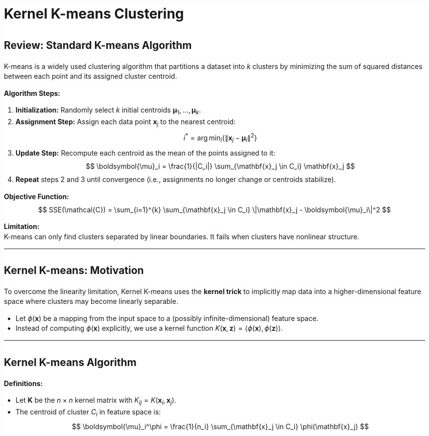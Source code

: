 # Kernel K-means Clustering

## Review: Standard K-means Algorithm

K-means is a widely used clustering algorithm that partitions a dataset into $k$ clusters by minimizing the sum of squared distances between each point and its assigned cluster centroid.

**Algorithm Steps:**
1. **Initialization:** Randomly select $k$ initial centroids $\boldsymbol{\mu}_1, \ldots, \boldsymbol{\mu}_k$.
2. **Assignment Step:** Assign each data point $\mathbf{x}_j$ to the nearest centroid:
   $$
   i^* = \arg\min_{i} \left\{ \|\mathbf{x}_j - \boldsymbol{\mu}_i\|^2 \right\}
   $$
3. **Update Step:** Recompute each centroid as the mean of the points assigned to it:
   $$
   \boldsymbol{\mu}_i = \frac{1}{|C_i|} \sum_{\mathbf{x}_j \in C_i} \mathbf{x}_j
   $$
4. **Repeat** steps 2 and 3 until convergence (i.e., assignments no longer change or centroids stabilize).

**Objective Function:**
$$
SSE(\mathcal{C}) = \sum_{i=1}^{k} \sum_{\mathbf{x}_j \in C_i} \|\mathbf{x}_j - \boldsymbol{\mu}_i\|^2
$$

**Limitation:**  
K-means can only find clusters separated by linear boundaries. It fails when clusters have nonlinear structure.

---

## Kernel K-means: Motivation

To overcome the linearity limitation, Kernel K-means uses the **kernel trick** to implicitly map data into a higher-dimensional feature space where clusters may become linearly separable.

- Let $\phi(\mathbf{x})$ be a mapping from the input space to a (possibly infinite-dimensional) feature space.
- Instead of computing $\phi(\mathbf{x})$ explicitly, we use a kernel function $K(\mathbf{x}, \mathbf{z}) = \langle \phi(\mathbf{x}), \phi(\mathbf{z}) \rangle$.

---

## Kernel K-means Algorithm

**Definitions:**
- Let $\mathbf{K}$ be the $n \times n$ kernel matrix with $K_{ij} = K(\mathbf{x}_i, \mathbf{x}_j)$.
- The centroid of cluster $C_i$ in feature space is:
  $$
  \boldsymbol{\mu}_i^\phi = \frac{1}{n_i} \sum_{\mathbf{x}_j \in C_i} \phi(\mathbf{x}_j)
  $$
